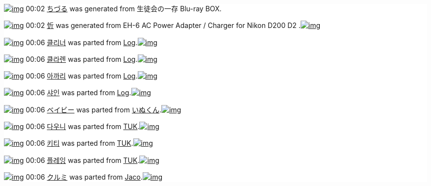 [![img](http://www.deviantsart.com/24sb17i.png)](http://www.barcodekanojo.com/kanojo/3052428/%E3%81%A1%E3%81%A5%E3%82%8B) 00:02 [ちづる](http://www.barcodekanojo.com/kanojo/3052428/%E3%81%A1%E3%81%A5%E3%82%8B) was generated from 生徒会の一存 Blu-ray BOX.

[![img](http://www.deviantsart.com/1bvc7uo.png)](http://www.barcodekanojo.com/kanojo/3052429/%E5%BF%BB) 00:02 [忻](http://www.barcodekanojo.com/kanojo/3052429/%E5%BF%BB) was generated from EH-6 AC Power Adapter / Charger for Nikon D200 D2 .[![img](http://www.deviantsart.com/3fnnrsi.jpeg)](http://www.barcodekanojo.com/product_images/barcode/5772241/1405263776/EH-6%20AC%20Power%20Adapter%20%2F%20Charger%20for%20Nikon%20D200%20D2%20.jpg) 

[![img](http://www.deviantsart.com/2cnmqp8.png)](http://www.barcodekanojo.com/kanojo/3013393/%ED%81%B4%EB%A6%AC%EB%84%88) 00:06 [클리너](http://www.barcodekanojo.com/kanojo/3013393/%ED%81%B4%EB%A6%AC%EB%84%88) was parted from [Log](http://www.barcodekanojo.com/kanojo/3013393/%ED%81%B4%EB%A6%AC%EB%84%88).[![img](http://www.deviantsart.com/24ke56v.jpeg)](http://www.barcodekanojo.com/user/10334/Log) 

[![img](http://www.deviantsart.com/3njrrgc.png)](http://www.barcodekanojo.com/kanojo/3013397/%ED%81%B4%EB%9D%BC%EB%A0%8C) 00:06 [클라렌](http://www.barcodekanojo.com/kanojo/3013397/%ED%81%B4%EB%9D%BC%EB%A0%8C) was parted from [Log](http://www.barcodekanojo.com/kanojo/3013397/%ED%81%B4%EB%9D%BC%EB%A0%8C).[![img](http://www.deviantsart.com/24ke56v.jpeg)](http://www.barcodekanojo.com/user/10334/Log) 

[![img](http://www.deviantsart.com/2avhvnk.png)](http://www.barcodekanojo.com/kanojo/3013384/%EC%95%84%EA%B9%8C%EB%A6%AC) 00:06 [아까리](http://www.barcodekanojo.com/kanojo/3013384/%EC%95%84%EA%B9%8C%EB%A6%AC) was parted from [Log](http://www.barcodekanojo.com/kanojo/3013384/%EC%95%84%EA%B9%8C%EB%A6%AC).[![img](http://www.deviantsart.com/24ke56v.jpeg)](http://www.barcodekanojo.com/user/10334/Log) 

[![img](http://www.deviantsart.com/utt7up.png)](http://www.barcodekanojo.com/kanojo/3013387/%EC%83%A4%EC%9D%B8) 00:06 [샤인](http://www.barcodekanojo.com/kanojo/3013387/%EC%83%A4%EC%9D%B8) was parted from [Log](http://www.barcodekanojo.com/kanojo/3013387/%EC%83%A4%EC%9D%B8).[![img](http://www.deviantsart.com/24ke56v.jpeg)](http://www.barcodekanojo.com/user/10334/Log) 

[![img](http://www.deviantsart.com/34rt4q7.png)](http://www.barcodekanojo.com/kanojo/2985697/%E3%83%99%E3%82%A4%E3%83%93%E3%83%BC) 00:06 [ベイビー](http://www.barcodekanojo.com/kanojo/2985697/%E3%83%99%E3%82%A4%E3%83%93%E3%83%BC) was parted from [いぬくん](http://www.barcodekanojo.com/kanojo/2985697/%E3%83%99%E3%82%A4%E3%83%93%E3%83%BC).[![img](http://www.deviantsart.com/2akuuic.jpeg)](http://www.barcodekanojo.com/user/216401/%E3%81%84%E3%81%AC%E3%81%8F%E3%82%93) 

[![img](http://www.deviantsart.com/19edj1s.png)](http://www.barcodekanojo.com/kanojo/3011693/%EB%8B%A4%EC%9A%B0%EB%8B%88) 00:06 [다우니](http://www.barcodekanojo.com/kanojo/3011693/%EB%8B%A4%EC%9A%B0%EB%8B%88) was parted from [TUK](http://www.barcodekanojo.com/kanojo/3011693/%EB%8B%A4%EC%9A%B0%EB%8B%88).[![img](http://www.deviantsart.com/22tqt4.jpeg)](http://www.barcodekanojo.com/user/273930/TUK) 

[![img](http://www.deviantsart.com/2bloj63.png)](http://www.barcodekanojo.com/kanojo/3011694/%ED%82%A4%ED%8B%B0) 00:06 [키티](http://www.barcodekanojo.com/kanojo/3011694/%ED%82%A4%ED%8B%B0) was parted from [TUK](http://www.barcodekanojo.com/kanojo/3011694/%ED%82%A4%ED%8B%B0).[![img](http://www.deviantsart.com/22tqt4.jpeg)](http://www.barcodekanojo.com/user/273930/TUK) 

[![img](http://www.deviantsart.com/c92d0t.png)](http://www.barcodekanojo.com/kanojo/3011696/%ED%94%8C%EB%A0%88%EC%9E%89) 00:06 [플레잉](http://www.barcodekanojo.com/kanojo/3011696/%ED%94%8C%EB%A0%88%EC%9E%89) was parted from [TUK](http://www.barcodekanojo.com/kanojo/3011696/%ED%94%8C%EB%A0%88%EC%9E%89).[![img](http://www.deviantsart.com/22tqt4.jpeg)](http://www.barcodekanojo.com/user/273930/TUK) 

[![img](http://www.deviantsart.com/1e6m8jr.png)](http://www.barcodekanojo.com/kanojo/2982728/%E3%82%AF%E3%83%AB%E3%83%9F) 00:06 [クルミ](http://www.barcodekanojo.com/kanojo/2982728/%E3%82%AF%E3%83%AB%E3%83%9F) was parted from [Jaco](http://www.barcodekanojo.com/kanojo/2982728/%E3%82%AF%E3%83%AB%E3%83%9F).[![img](http://www.deviantsart.com/23q3t7f.png)](http://www.barcodekanojo.com/user/225177/Jaco) 
